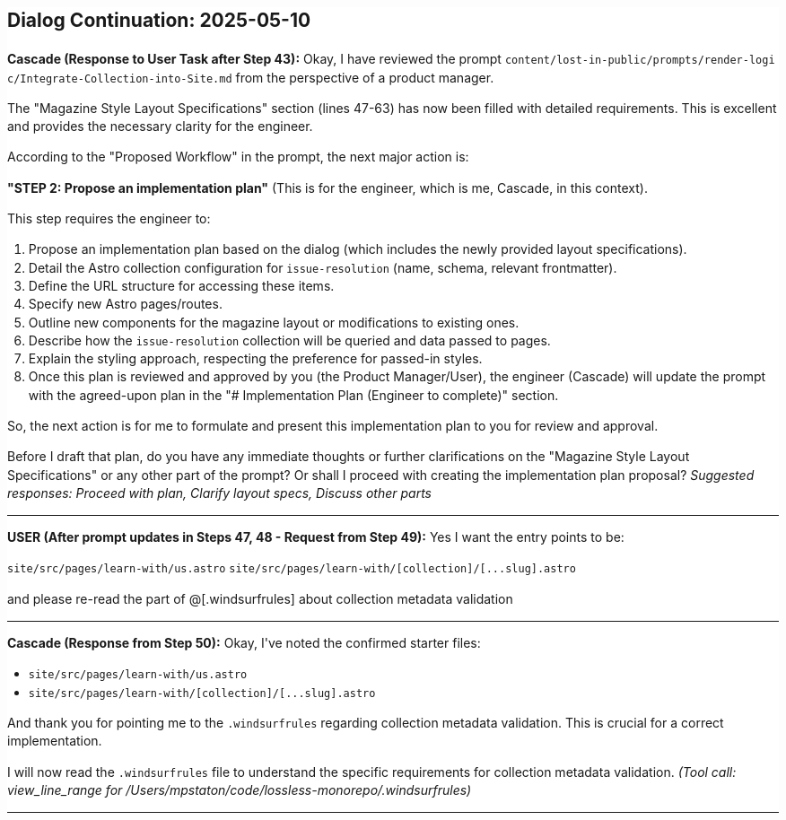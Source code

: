 ## Dialog Continuation: 2025-05-10

**Cascade (Response to User Task after Step 43):**
Okay, I have reviewed the prompt `content/lost-in-public/prompts/render-logic/Integrate-Collection-into-Site.md` from the perspective of a product manager.

The "Magazine Style Layout Specifications" section (lines 47-63) has now been filled with detailed requirements. This is excellent and provides the necessary clarity for the engineer.

According to the "Proposed Workflow" in the prompt, the next major action is:

**"STEP 2: Propose an implementation plan"** (This is for the engineer, which is me, Cascade, in this context).

This step requires the engineer to:
1.  Propose an implementation plan based on the dialog (which includes the newly provided layout specifications).
2.  Detail the Astro collection configuration for `issue-resolution` (name, schema, relevant frontmatter).
3.  Define the URL structure for accessing these items.
4.  Specify new Astro pages/routes.
5.  Outline new components for the magazine layout or modifications to existing ones.
6.  Describe how the `issue-resolution` collection will be queried and data passed to pages.
7.  Explain the styling approach, respecting the preference for passed-in styles.
8.  Once this plan is reviewed and approved by you (the Product Manager/User), the engineer (Cascade) will update the prompt with the agreed-upon plan in the "# Implementation Plan (Engineer to complete)" section.

So, the next action is for me to formulate and present this implementation plan to you for review and approval.

Before I draft that plan, do you have any immediate thoughts or further clarifications on the "Magazine Style Layout Specifications" or any other part of the prompt? Or shall I proceed with creating the implementation plan proposal?
*Suggested responses: Proceed with plan, Clarify layout specs, Discuss other parts*

---
**USER (After prompt updates in Steps 47, 48 - Request from Step 49):**
Yes I want the entry points to be:

`site/src/pages/learn-with/us.astro`
`site/src/pages/learn-with/[collection]/[...slug].astro`

and please re-read the part of @[.windsurfrules] about collection metadata validation

---
**Cascade (Response from Step 50):**
Okay, I've noted the confirmed starter files:
*   `site/src/pages/learn-with/us.astro`
*   `site/src/pages/learn-with/[collection]/[...slug].astro`

And thank you for pointing me to the `.windsurfrules` regarding collection metadata validation. This is crucial for a correct implementation.

I will now read the `.windsurfrules` file to understand the specific requirements for collection metadata validation.
*(Tool call: view_line_range for /Users/mpstaton/code/lossless-monorepo/.windsurfrules)*

---